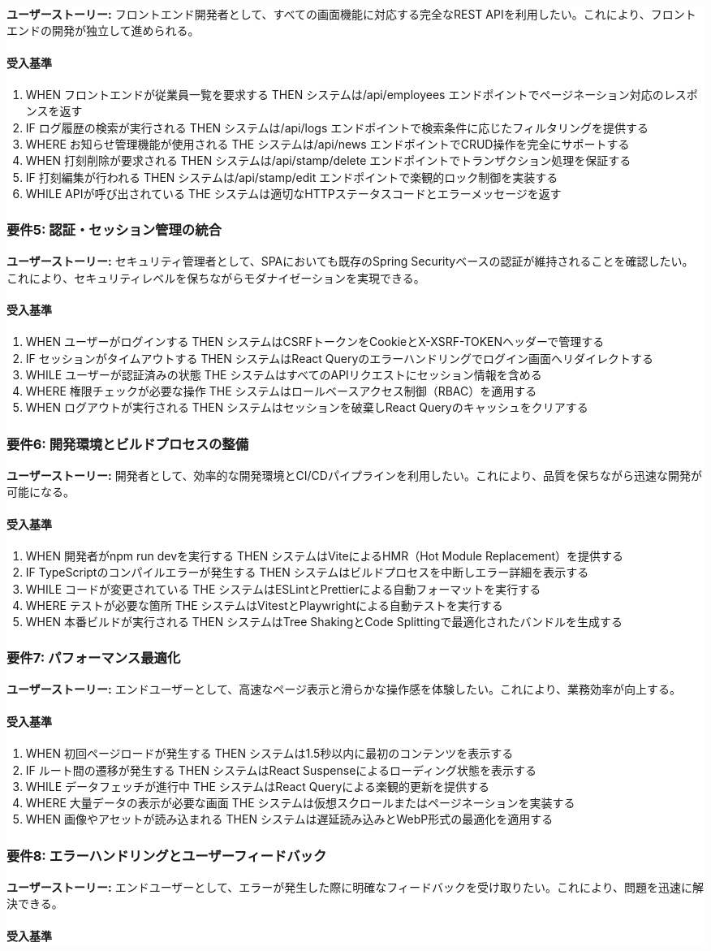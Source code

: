 **ユーザーストーリー:** フロントエンド開発者として、すべての画面機能に対応する完全なREST APIを利用したい。これにより、フロントエンドの開発が独立して進められる。

#### 受入基準

1. WHEN フロントエンドが従業員一覧を要求する THEN システムは/api/employees エンドポイントでページネーション対応のレスポンスを返す
2. IF ログ履歴の検索が実行される THEN システムは/api/logs エンドポイントで検索条件に応じたフィルタリングを提供する
3. WHERE お知らせ管理機能が使用される THE システムは/api/news エンドポイントでCRUD操作を完全にサポートする
4. WHEN 打刻削除が要求される THEN システムは/api/stamp/delete エンドポイントでトランザクション処理を保証する
5. IF 打刻編集が行われる THEN システムは/api/stamp/edit エンドポイントで楽観的ロック制御を実装する
6. WHILE APIが呼び出されている THE システムは適切なHTTPステータスコードとエラーメッセージを返す

### 要件5: 認証・セッション管理の統合

**ユーザーストーリー:** セキュリティ管理者として、SPAにおいても既存のSpring Securityベースの認証が維持されることを確認したい。これにより、セキュリティレベルを保ちながらモダナイゼーションを実現できる。

#### 受入基準

1. WHEN ユーザーがログインする THEN システムはCSRFトークンをCookieとX-XSRF-TOKENヘッダーで管理する
2. IF セッションがタイムアウトする THEN システムはReact Queryのエラーハンドリングでログイン画面へリダイレクトする
3. WHILE ユーザーが認証済みの状態 THE システムはすべてのAPIリクエストにセッション情報を含める
4. WHERE 権限チェックが必要な操作 THE システムはロールベースアクセス制御（RBAC）を適用する
5. WHEN ログアウトが実行される THEN システムはセッションを破棄しReact Queryのキャッシュをクリアする

### 要件6: 開発環境とビルドプロセスの整備

**ユーザーストーリー:** 開発者として、効率的な開発環境とCI/CDパイプラインを利用したい。これにより、品質を保ちながら迅速な開発が可能になる。

#### 受入基準

1. WHEN 開発者がnpm run devを実行する THEN システムはViteによるHMR（Hot Module Replacement）を提供する
2. IF TypeScriptのコンパイルエラーが発生する THEN システムはビルドプロセスを中断しエラー詳細を表示する
3. WHILE コードが変更されている THE システムはESLintとPrettierによる自動フォーマットを実行する
4. WHERE テストが必要な箇所 THE システムはVitestとPlaywrightによる自動テストを実行する
5. WHEN 本番ビルドが実行される THEN システムはTree ShakingとCode Splittingで最適化されたバンドルを生成する

### 要件7: パフォーマンス最適化

**ユーザーストーリー:** エンドユーザーとして、高速なページ表示と滑らかな操作感を体験したい。これにより、業務効率が向上する。

#### 受入基準

1. WHEN 初回ページロードが発生する THEN システムは1.5秒以内に最初のコンテンツを表示する
2. IF ルート間の遷移が発生する THEN システムはReact Suspenseによるローディング状態を表示する
3. WHILE データフェッチが進行中 THE システムはReact Queryによる楽観的更新を提供する
4. WHERE 大量データの表示が必要な画面 THE システムは仮想スクロールまたはページネーションを実装する
5. WHEN 画像やアセットが読み込まれる THEN システムは遅延読み込みとWebP形式の最適化を適用する

### 要件8: エラーハンドリングとユーザーフィードバック

**ユーザーストーリー:** エンドユーザーとして、エラーが発生した際に明確なフィードバックを受け取りたい。これにより、問題を迅速に解決できる。

#### 受入基準
